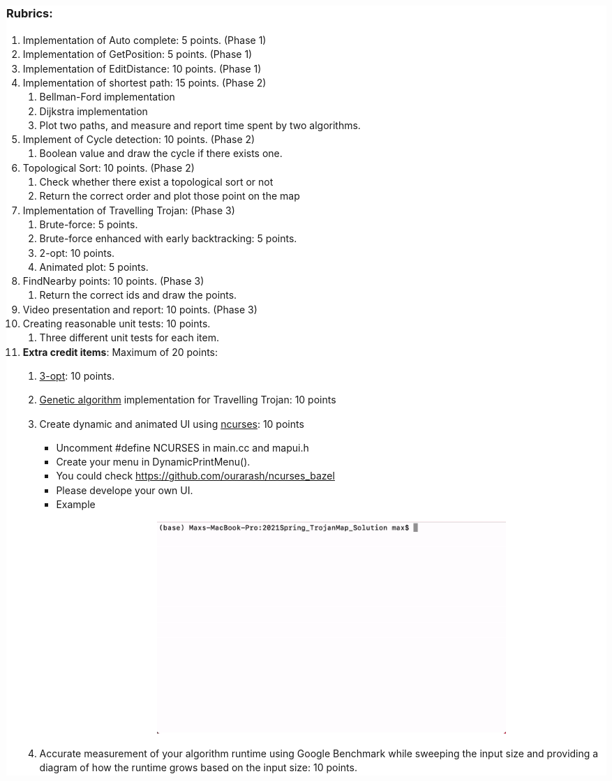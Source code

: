 ### Rubrics:

1. Implementation of Auto complete: 5 points. (Phase 1)
2. Implementation of GetPosition: 5 points. (Phase 1)
3. Implementation of EditDistance: 10 points. (Phase 1)
4. Implementation of shortest path: 15 points. (Phase 2)
   1. Bellman-Ford implementation
   2. Dijkstra implementation
   3. Plot two paths, and measure and report time spent by two algorithms.
5. Implement of Cycle detection: 10 points. (Phase 2)
   1. Boolean value and draw the cycle if there exists one.
6. Topological Sort: 10 points. (Phase 2)
   1. Check whether there exist a topological sort or not
   2. Return the correct order and plot those point on the map
7. Implementation of Travelling Trojan: (Phase 3)
   1. Brute-force: 5 points.
   2. Brute-force enhanced with early backtracking: 5 points.
   3. 2-opt: 10 points.
   4. Animated plot: 5 points.
8. FindNearby points: 10 points. (Phase 3)
   1. Return the correct ids and draw the points.
9. Video presentation and report: 10 points. (Phase 3)
10. Creating reasonable unit tests: 10 points.
      1. Three different unit tests for each item.
11. **Extra credit items**: Maximum of 20 points:
      1. [3-opt](http://cs.indstate.edu/~zeeshan/aman.pdf): 10 points.
      2. [Genetic algorithm](https://www.geeksforgeeks.org/traveling-salesman-problem-using-genetic-algorithm/) implementation for Travelling Trojan: 10 points
      3. Create dynamic and animated UI using [ncurses](https://en.wikipedia.org/wiki/Ncurses): 10 points
         - Uncomment #define NCURSES in main.cc and mapui.h
         - Create your menu in DynamicPrintMenu().
         - You could check https://github.com/ourarash/ncurses_bazel
         - Please develope your own UI.
         - Example
            <p align="center"><img src="img/ncurses example.gif" alt="example" width="500"/></p>
               

      4. Accurate measurement of your algorithm    runtime using Google Benchmark while sweeping the input size and providing a diagram of how the runtime grows based on the input size: 10 points.

